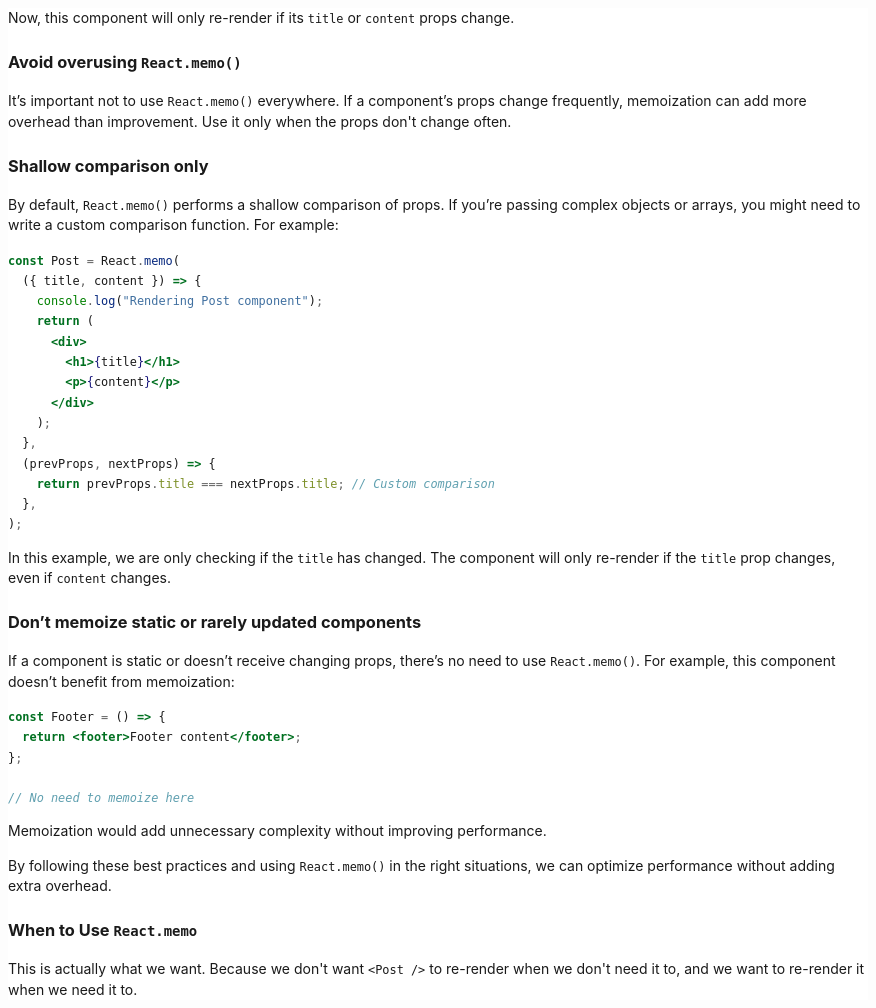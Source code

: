 Now, this component will only re-render if its `title` or `content` props change.

### Avoid overusing `React.memo()`

It’s important not to use `React.memo()` everywhere. If a component’s props change frequently, memoization can add more overhead than improvement. Use it only when the props don't change often.

### Shallow comparison only

By default, `React.memo()` performs a shallow comparison of props. If you’re passing complex objects or arrays, you might need to write a custom comparison function. For example:

```jsx
const Post = React.memo(
  ({ title, content }) => {
    console.log("Rendering Post component");
    return (
      <div>
        <h1>{title}</h1>
        <p>{content}</p>
      </div>
    );
  },
  (prevProps, nextProps) => {
    return prevProps.title === nextProps.title; // Custom comparison
  },
);
```

In this example, we are only checking if the `title` has changed. The component will only re-render if the `title` prop changes, even if `content` changes.

### Don’t memoize static or rarely updated components

If a component is static or doesn’t receive changing props, there’s no need to use `React.memo()`. For example, this component doesn’t benefit from memoization:

```jsx
const Footer = () => {
  return <footer>Footer content</footer>;
};

// No need to memoize here
```

Memoization would add unnecessary complexity without improving performance.

By following these best practices and using `React.memo()` in the right situations, we can optimize performance without adding extra overhead.

### When to Use `React.memo`

This is actually what we want. Because we don't want `<Post />` to re-render when we don't need it to, and we want to re-render it when we need it to.
